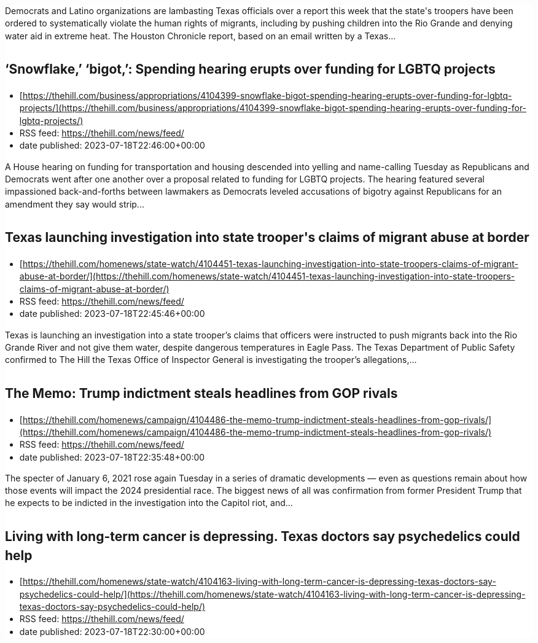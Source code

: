 Democrats and Latino organizations are lambasting Texas officials over a report this week that the state's troopers have been ordered to systematically violate the human rights of migrants, including by pushing children into the Rio Grande and denying water aid in extreme heat. The Houston Chronicle report, based on an email written by a Texas...

## ‘Snowflake,’ ‘bigot,’: Spending hearing erupts over funding for LGBTQ projects
 - [https://thehill.com/business/appropriations/4104399-snowflake-bigot-spending-hearing-erupts-over-funding-for-lgbtq-projects/](https://thehill.com/business/appropriations/4104399-snowflake-bigot-spending-hearing-erupts-over-funding-for-lgbtq-projects/)
 - RSS feed: https://thehill.com/news/feed/
 - date published: 2023-07-18T22:46:00+00:00

A House hearing on funding for transportation and housing descended into yelling and name-calling Tuesday as Republicans and Democrats went after one another over a proposal related to funding for LGBTQ projects. The hearing featured several impassioned back-and-forths between lawmakers as Democrats leveled accusations of bigotry against Republicans for an amendment they say would strip...

## Texas launching investigation into state trooper's claims of migrant abuse at border
 - [https://thehill.com/homenews/state-watch/4104451-texas-launching-investigation-into-state-troopers-claims-of-migrant-abuse-at-border/](https://thehill.com/homenews/state-watch/4104451-texas-launching-investigation-into-state-troopers-claims-of-migrant-abuse-at-border/)
 - RSS feed: https://thehill.com/news/feed/
 - date published: 2023-07-18T22:45:46+00:00

Texas is launching an investigation into a state trooper’s claims that officers were instructed to push migrants back into the Rio Grande River and not give them water, despite dangerous temperatures in Eagle Pass.   The Texas Department of Public Safety confirmed to The Hill the Texas Office of Inspector General is investigating the trooper’s allegations,...

## The Memo: Trump indictment steals headlines from GOP rivals
 - [https://thehill.com/homenews/campaign/4104486-the-memo-trump-indictment-steals-headlines-from-gop-rivals/](https://thehill.com/homenews/campaign/4104486-the-memo-trump-indictment-steals-headlines-from-gop-rivals/)
 - RSS feed: https://thehill.com/news/feed/
 - date published: 2023-07-18T22:35:48+00:00

The specter of January 6, 2021 rose again Tuesday in a series of dramatic developments — even as questions remain about how those events will impact the 2024 presidential race.  The biggest news of all was confirmation from former President Trump that he expects to be indicted in the investigation into the Capitol riot, and...

## Living with long-term cancer is depressing. Texas doctors say psychedelics could help
 - [https://thehill.com/homenews/state-watch/4104163-living-with-long-term-cancer-is-depressing-texas-doctors-say-psychedelics-could-help/](https://thehill.com/homenews/state-watch/4104163-living-with-long-term-cancer-is-depressing-texas-doctors-say-psychedelics-could-help/)
 - RSS feed: https://thehill.com/news/feed/
 - date published: 2023-07-18T22:30:00+00:00
